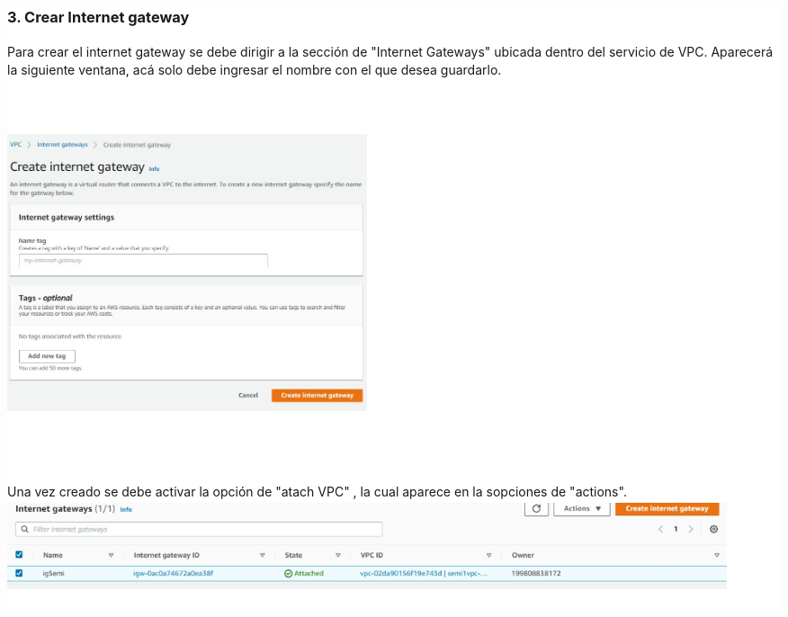### 3. Crear Internet gateway

Para crear el internet gateway se debe dirigir a la sección de "Internet Gateways" ubicada dentro del servicio de VPC. 
Aparecerá la siguiente ventana, acá solo debe ingresar el nombre con el que desea guardarlo.

<img src="./images/e.jpeg" align="left" width="400" height="400" style="margin-right: 15px;"/>
<br clear="left"/><br/>

Una vez creado se debe activar la opción de "atach VPC" , la cual aparece en la sopciones de "actions".
<img src="./images/f.jpeg" align="left" width="800" height="100" style="margin-right: 15px;"/>
<br clear="left"/><br/>
